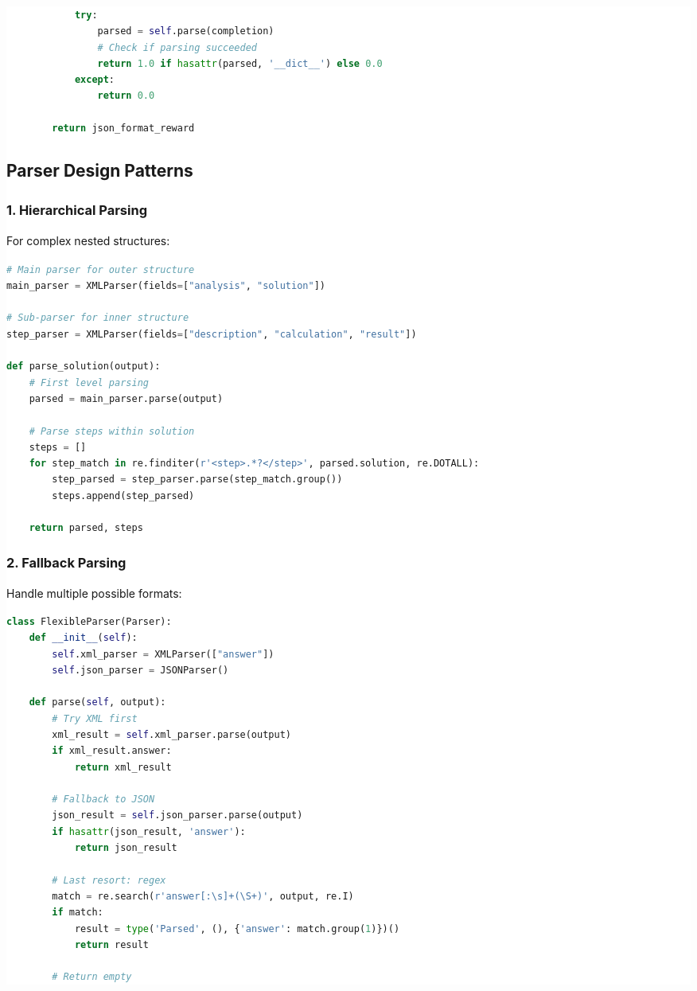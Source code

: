```python
            try:
                parsed = self.parse(completion)
                # Check if parsing succeeded
                return 1.0 if hasattr(parsed, '__dict__') else 0.0
            except:
                return 0.0
        
        return json_format_reward
```

## Parser Design Patterns

### 1. Hierarchical Parsing

For complex nested structures:

```python
# Main parser for outer structure
main_parser = XMLParser(fields=["analysis", "solution"])

# Sub-parser for inner structure  
step_parser = XMLParser(fields=["description", "calculation", "result"])

def parse_solution(output):
    # First level parsing
    parsed = main_parser.parse(output)
    
    # Parse steps within solution
    steps = []
    for step_match in re.finditer(r'<step>.*?</step>', parsed.solution, re.DOTALL):
        step_parsed = step_parser.parse(step_match.group())
        steps.append(step_parsed)
    
    return parsed, steps
```

### 2. Fallback Parsing

Handle multiple possible formats:

```python
class FlexibleParser(Parser):
    def __init__(self):
        self.xml_parser = XMLParser(["answer"])
        self.json_parser = JSONParser()
    
    def parse(self, output):
        # Try XML first
        xml_result = self.xml_parser.parse(output)
        if xml_result.answer:
            return xml_result
        
        # Fallback to JSON
        json_result = self.json_parser.parse(output)
        if hasattr(json_result, 'answer'):
            return json_result
        
        # Last resort: regex
        match = re.search(r'answer[:\s]+(\S+)', output, re.I)
        if match:
            result = type('Parsed', (), {'answer': match.group(1)})()
            return result
        
        # Return empty
```